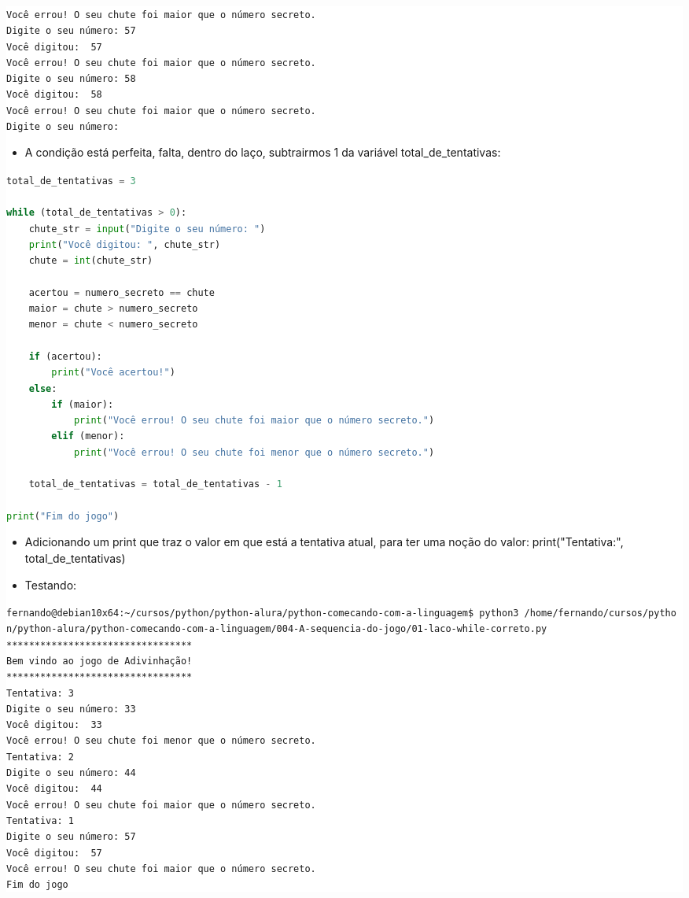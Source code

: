 ~~~~bash
Você errou! O seu chute foi maior que o número secreto.
Digite o seu número: 57
Você digitou:  57
Você errou! O seu chute foi maior que o número secreto.
Digite o seu número: 58
Você digitou:  58
Você errou! O seu chute foi maior que o número secreto.
Digite o seu número:
~~~~




- A condição está perfeita, falta, dentro do laço, subtrairmos 1 da variável total_de_tentativas:

~~~~python
total_de_tentativas = 3

while (total_de_tentativas > 0):
    chute_str = input("Digite o seu número: ")
    print("Você digitou: ", chute_str)
    chute = int(chute_str)

    acertou = numero_secreto == chute
    maior = chute > numero_secreto
    menor = chute < numero_secreto

    if (acertou):
        print("Você acertou!")
    else:
        if (maior):
            print("Você errou! O seu chute foi maior que o número secreto.")
        elif (menor):
            print("Você errou! O seu chute foi menor que o número secreto.")

    total_de_tentativas = total_de_tentativas - 1

print("Fim do jogo")
~~~~





- Adicionando um print que traz o valor em que está a tentativa atual, para ter uma noção do valor:
    print("Tentativa:", total_de_tentativas)

- Testando:

~~~~bash
fernando@debian10x64:~/cursos/python/python-alura/python-comecando-com-a-linguagem$ python3 /home/fernando/cursos/python/python-alura/python-comecando-com-a-linguagem/004-A-sequencia-do-jogo/01-laco-while-correto.py
*********************************
Bem vindo ao jogo de Adivinhação!
*********************************
Tentativa: 3
Digite o seu número: 33
Você digitou:  33
Você errou! O seu chute foi menor que o número secreto.
Tentativa: 2
Digite o seu número: 44
Você digitou:  44
Você errou! O seu chute foi maior que o número secreto.
Tentativa: 1
Digite o seu número: 57
Você digitou:  57
Você errou! O seu chute foi maior que o número secreto.
Fim do jogo
~~~~